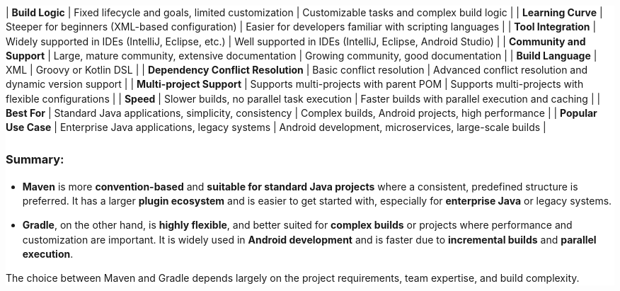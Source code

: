 | **Build Logic**            | Fixed lifecycle and goals, limited customization | Customizable tasks and complex build logic      |
| **Learning Curve**         | Steeper for beginners (XML-based configuration) | Easier for developers familiar with scripting languages |
| **Tool Integration**       | Widely supported in IDEs (IntelliJ, Eclipse, etc.) | Well supported in IDEs (IntelliJ, Eclipse, Android Studio) |
| **Community and Support**  | Large, mature community, extensive documentation | Growing community, good documentation           |
| **Build Language**         | XML                                           | Groovy or Kotlin DSL                            |
| **Dependency Conflict Resolution** | Basic conflict resolution | Advanced conflict resolution and dynamic version support |
| **Multi-project Support**  | Supports multi-projects with parent POM        | Supports multi-projects with flexible configurations |
| **Speed**                  | Slower builds, no parallel task execution      | Faster builds with parallel execution and caching |
| **Best For**               | Standard Java applications, simplicity, consistency | Complex builds, Android projects, high performance |
| **Popular Use Case**       | Enterprise Java applications, legacy systems   | Android development, microservices, large-scale builds |

### Summary:

- **Maven** is more **convention-based** and **suitable for standard Java projects** where a consistent, predefined structure is preferred. It has a larger **plugin ecosystem** and is easier to get started with, especially for **enterprise Java** or legacy systems.
  
- **Gradle**, on the other hand, is **highly flexible**, and better suited for **complex builds** or projects where performance and customization are important. It is widely used in **Android development** and is faster due to **incremental builds** and **parallel execution**.

The choice between Maven and Gradle depends largely on the project requirements, team expertise, and build complexity.